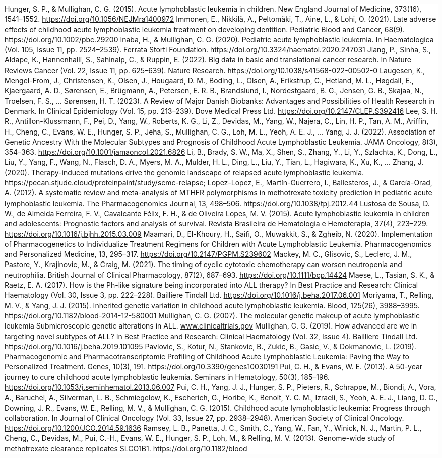 Hunger, S. P., & Mullighan, C. G. (2015). Acute lymphoblastic leukemia in children. New England Journal of Medicine, 373(16), 1541–1552. https://doi.org/10.1056/NEJMra1400972
Immonen, E., Nikkilä, A., Peltomäki, T., Aine, L., & Lohi, O. (2021). Late adverse effects of childhood acute lymphoblastic leukemia treatment on developing dentition. Pediatric Blood and Cancer, 68(9). https://doi.org/10.1002/pbc.29200
Inaba, H., & Mullighan, C. G. (2020). Pediatric acute lymphoblastic leukemia. In Haematologica (Vol. 105, Issue 11, pp. 2524–2539). Ferrata Storti Foundation. https://doi.org/10.3324/haematol.2020.247031
Jiang, P., Sinha, S., Aldape, K., Hannenhalli, S., Sahinalp, C., & Ruppin, E. (2022). Big data in basic and translational cancer research. In Nature Reviews Cancer (Vol. 22, Issue 11, pp. 625–639). Nature Research. https://doi.org/10.1038/s41568-022-00502-0
Laugesen, K., Mengel-From, J., Christensen, K., Olsen, J., Hougaard, D. M., Boding, L., Olsen, A., Erikstrup, C., Hetland, M. L., Høgdall, E., Kjaergaard, A. D., Sørensen, E., Brügmann, A., Petersen, E. R. B., Brandslund, I., Nordestgaard, B. G., Jensen, G. B., Skajaa, N., Troelsen, F. S., … Sørensen, H. T. (2023). A Review of Major Danish Biobanks: Advantages and Possibilities of Health Research in Denmark. In Clinical Epidemiology (Vol. 15, pp. 213–239). Dove Medical Press Ltd. https://doi.org/10.2147/CLEP.S392416
Lee, S. H. R., Antillon-Klussmann, F., Pei, D., Yang, W., Roberts, K. G., Li, Z., Devidas, M., Yang, W., Najera, C., Lin, H. P., Tan, A. M., Ariffin, H., Cheng, C., Evans, W. E., Hunger, S. P., Jeha, S., Mullighan, C. G., Loh, M. L., Yeoh, A. E. J., … Yang, J. J. (2022). Association of Genetic Ancestry With the Molecular Subtypes and Prognosis of Childhood Acute Lymphoblastic Leukemia. JAMA Oncology, 8(3), 354–363. https://doi.org/10.1001/jamaoncol.2021.6826
Li, B., Brady, S. W., Ma, X., Shen, S., Zhang, Y., Li, Y., Szlachta, K., Dong, L., Liu, Y., Yang, F., Wang, N., Flasch, D. A., Myers, M. A., Mulder, H. L., Ding, L., Liu, Y., Tian, L., Hagiwara, K., Xu, K., … Zhang, J. (2020). Therapy-induced mutations drive the genomic landscape of relapsed acute lymphoblastic leukemia. https://pecan.stjude.cloud/proteinpaint/study/scmc-relapse;
Lopez-Lopez, E., Martín-Guerrero, I., Ballesteros, J., & García-Orad, A. (2012). A systematic review and meta-analysis of MTHFR polymorphisms in methotrexate toxicity prediction in pediatric acute lymphoblastic leukemia. The Pharmacogenomics Journal, 13, 498–506. https://doi.org/10.1038/tpj.2012.44
Lustosa de Sousa, D. W., de Almeida Ferreira, F. V., Cavalcante Félix, F. H., & de Oliveira Lopes, M. V. (2015). Acute lymphoblastic leukemia in children and adolescents: Prognostic factors and analysis of survival. Revista Brasileira de Hematologia e Hemoterapia, 37(4), 223–229. https://doi.org/10.1016/j.bjhh.2015.03.009
Maamari, D., El-Khoury, H., Saifi, O., Muwakkit, S., & Zgheib, N. (2020). Implementation of Pharmacogenetics to Individualize Treatment Regimens for Children with Acute Lymphoblastic Leukemia. Pharmacogenomics and Personalized Medicine, 13, 295–317. https://doi.org/10.2147/PGPM.S239602
Mackey, M. C., Glisovic, S., Leclerc, J. M., Pastore, Y., Krajinovic, M., & Craig, M. (2021). The timing of cyclic cytotoxic chemotherapy can worsen neutropenia and neutrophilia. British Journal of Clinical Pharmacology, 87(2), 687–693. https://doi.org/10.1111/bcp.14424
Maese, L., Tasian, S. K., & Raetz, E. A. (2017). How is the Ph-like signature being incorporated into ALL therapy? In Best Practice and Research: Clinical Haematology (Vol. 30, Issue 3, pp. 222–228). Bailliere Tindall Ltd. https://doi.org/10.1016/j.beha.2017.06.001
Moriyama, T., Relling, M. V., & Yang, J. J. (2015). Inherited genetic variation in childhood acute lymphoblastic leukemia. Blood, 125(26), 3988–3995. https://doi.org/10.1182/blood-2014-12-580001
Mullighan, C. G. (2007). The molecular genetic makeup of acute lymphoblastic leukemia Submicroscopic genetic alterations in ALL. www.clinicaltrials.gov
Mullighan, C. G. (2019). How advanced are we in targeting novel subtypes of ALL? In Best Practice and Research: Clinical Haematology (Vol. 32, Issue 4). Bailliere Tindall Ltd. https://doi.org/10.1016/j.beha.2019.101095
Pavlovic, S., Kotur, N., Stankovic, B., Zukic, B., Gasic, V., & Dokmanovic, L. (2019). Pharmacogenomic and Pharmacotranscriptomic Profiling of Childhood Acute Lymphoblastic Leukemia: Paving the Way to Personalized Treatment. Genes, 10(3), 191. https://doi.org/10.3390/genes10030191
Pui, C. H., & Evans, W. E. (2013). A 50-year journey to cure childhood acute lymphoblastic leukemia. Seminars in Hematology, 50(3), 185–196. https://doi.org/10.1053/j.seminhematol.2013.06.007
Pui, C. H., Yang, J. J., Hunger, S. P., Pieters, R., Schrappe, M., Biondi, A., Vora, A., Baruchel, A., Silverman, L. B., Schmiegelow, K., Escherich, G., Horibe, K., Benoit, Y. C. M., Izraeli, S., Yeoh, A. E. J., Liang, D. C., Downing, J. R., Evans, W. E., Relling, M. V., & Mullighan, C. G. (2015). Childhood acute lymphoblastic leukemia: Progress through collaboration. In Journal of Clinical Oncology (Vol. 33, Issue 27, pp. 2938–2948). American Society of Clinical Oncology. https://doi.org/10.1200/JCO.2014.59.1636
Ramsey, L. B., Panetta, J. C., Smith, C., Yang, W., Fan, Y., Winick, N. J., Martin, P. L., Cheng, C., Devidas, M., Pui, C.-H., Evans, W. E., Hunger, S. P., Loh, M., & Relling, M. V. (2013). Genome-wide study of methotrexate clearance replicates SLCO1B1. https://doi.org/10.1182/blood